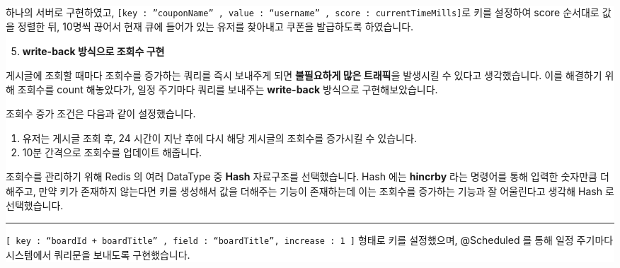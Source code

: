
하나의 서버로 구현하였고, 
`[key : ”couponName” , value : “username” , score : currentTimeMills]`로 키를 설정하여 score 순서대로 값을 정렬한 뒤, 10명씩 끊어서 현재 큐에 들어가 있는 유저를 찾아내고 쿠폰을 발급하도록 하였습니다. 

5. **write-back 방식으로 조회수 구현**

게시글에 조회할 때마다 조회수를 증가하는 쿼리를 즉시 보내주게 되면 **불필요하게 많은 트래픽**을 발생시킬 수 있다고 생각했습니다.
이를 해결하기 위해 조회수를 count 해놓았다가, 일정 주기마다 쿼리를 보내주는 **write-back** 방식으로 구현해보았습니다.

조회수 증가 조건은 다음과 같이 설정했습니다.

1. 유저는 게시글 조회 후, 24 시간이 지난 후에 다시 해당 게시글의 조회수를 증가시킬 수 있습니다.
2. 10분 간격으로 조회수를 업데이트 해줍니다.

조회수를 관리하기 위해 Redis 의 여러 DataType 중 **Hash** 자료구조를 선택했습니다. Hash 에는 **hincrby** 라는 명령어를 통해 입력한 숫자만큼 더해주고, 만약 키가 존재하지 않는다면 키를 생성해서 값을 더해주는 기능이 존재하는데 이는 조회수를 증가하는 기능과 잘 어울린다고 생각해 Hash 로 선택했습니다.

---

`[ key : “boardId + boardTitle” , field : “boardTitle”, increase : 1 ]` 형태로 키를 설정했으며, @Scheduled 를 통해 일정 주기마다 시스템에서 쿼리문을 보내도록 구현했습니다.
